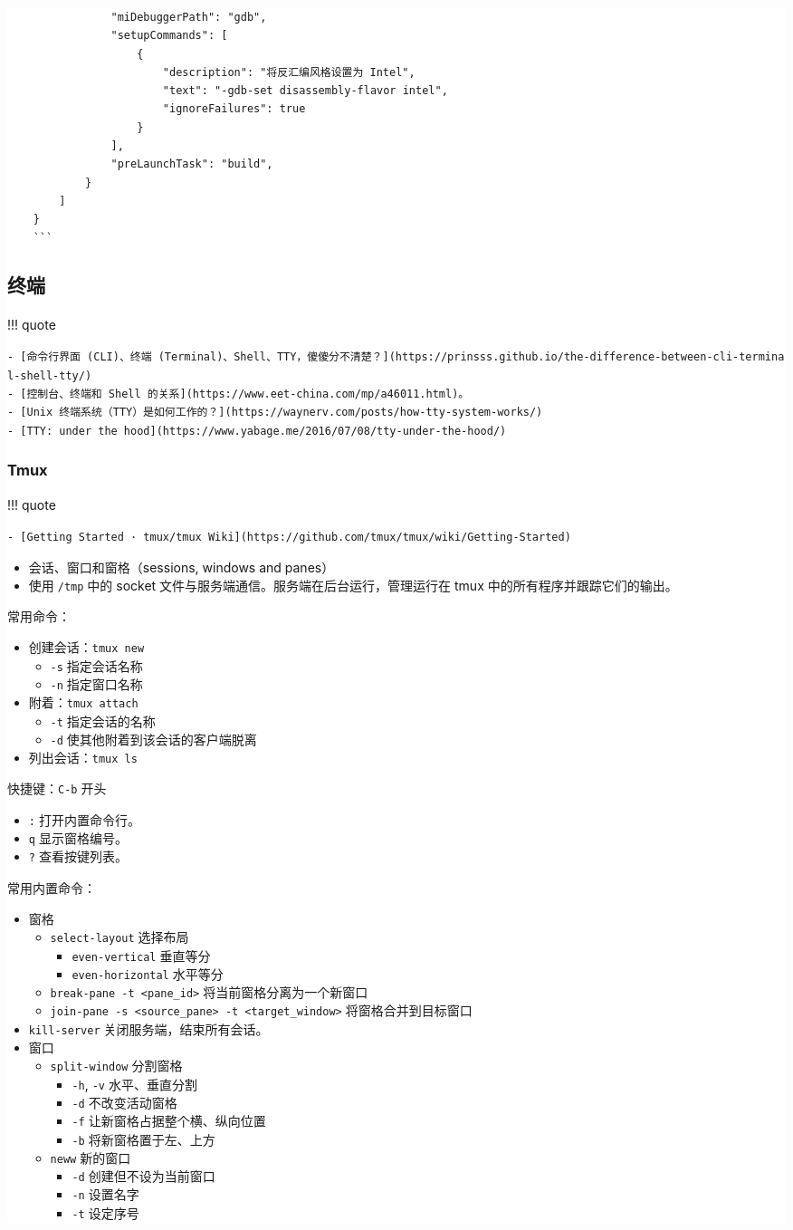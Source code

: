                     "miDebuggerPath": "gdb",
                    "setupCommands": [
                        {
                            "description": "将反汇编风格设置为 Intel",
                            "text": "-gdb-set disassembly-flavor intel",
                            "ignoreFailures": true
                        }
                    ],
                    "preLaunchTask": "build",
                }
            ]
        }
        ```

## 终端

!!! quote

    - [命令行界面 (CLI)、终端 (Terminal)、Shell、TTY，傻傻分不清楚？](https://prinsss.github.io/the-difference-between-cli-terminal-shell-tty/)
    - [控制台、终端和 Shell 的关系](https://www.eet-china.com/mp/a46011.html)。
    - [Unix 终端系统（TTY）是如何工作的？](https://waynerv.com/posts/how-tty-system-works/)
    - [TTY: under the hood](https://www.yabage.me/2016/07/08/tty-under-the-hood/)

### Tmux

!!! quote

    - [Getting Started · tmux/tmux Wiki](https://github.com/tmux/tmux/wiki/Getting-Started)

- 会话、窗口和窗格（sessions, windows and panes）
- 使用 `/tmp` 中的 socket 文件与服务端通信。服务端在后台运行，管理运行在 tmux 中的所有程序并跟踪它们的输出。

常用命令：

- 创建会话：`tmux new`
    - `-s` 指定会话名称
    - `-n` 指定窗口名称
- 附着：`tmux attach`
    - `-t` 指定会话的名称
    - `-d` 使其他附着到该会话的客户端脱离
- 列出会话：`tmux ls`

快捷键：`C-b` 开头

- `:` 打开内置命令行。
- `q` 显示窗格编号。
- `?` 查看按键列表。

常用内置命令：

- 窗格
    - `select-layout` 选择布局
        - `even-vertical` 垂直等分
        - `even-horizontal` 水平等分
    - `break-pane -t <pane_id>` 将当前窗格分离为一个新窗口
    - `join-pane -s <source_pane> -t <target_window>` 将窗格合并到目标窗口
- `kill-server` 关闭服务端，结束所有会话。
- 窗口
    - `split-window` 分割窗格
        - `-h`, `-v` 水平、垂直分割
        - `-d` 不改变活动窗格
        - `-f` 让新窗格占据整个横、纵向位置
        - `-b` 将新窗格置于左、上方
    - `neww` 新的窗口
        - `-d` 创建但不设为当前窗口
        - `-n` 设置名字
        - `-t` 设定序号